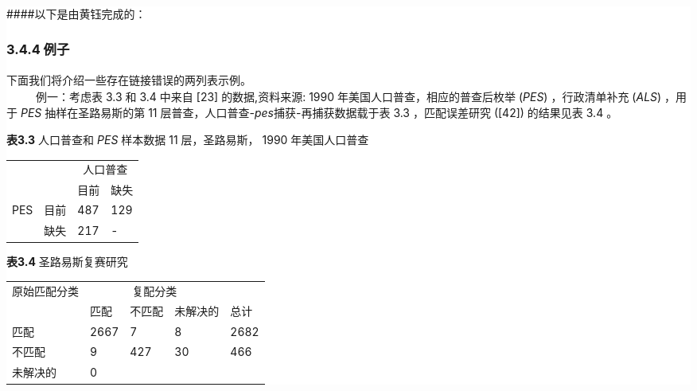 ####以下是由黄钰完成的：
### 3.4.4 例子
下面我们将介绍一些存在链接错误的两列表示例。\
$\quad\quad$ 例一：考虑表 $3.3$ 和 $3.4$ 中来自 $[23]$ 的数据,资料来源: $1990$ 年美国人口普查，相应的普查后枚举 $(PES)$ ，行政清单补充 $(ALS)$ ，用于 $PES$ 抽样在圣路易斯的第 $11$ 层普查，人口普查-$pes$捕获-再捕获数据载于表 $3.3$ ，匹配误差研究 $([42])$ 的结果见表 $3.4$ 。

**表3.3**
人口普查和 $PES$ 样本数据 $11$ 层，圣路易斯， $1990$ 年美国人口普查
<table>
<tr>
  <td colspan="2" align="center"></td>
  <td colspan="2" align="center">人口普查</td>
</tr>
<tr>
  <td colspan="2" align="center"></td>
  <td>目前</td>
  <td>缺失</td>
</tr>
<tr>
  <td>PES</td>
  <td>目前</td>
  <td>487</td>
  <td>129</td>
</tr>
<tr>
 <td></td>
 <td>缺失</td>
  <td>217</td>
  <td>-</td>
</tr>

</table>

**表3.4**
圣路易斯复赛研究
<table>
<tr>
  <td rowspan="2" align="center">原始匹配分类</td>
  <td colspan="3" align="center">复配分类</td>
  <td></td>
</tr>
<tr>
 <td>匹配</td>
  <td>不匹配</td>
  <td>未解决的</td>
  <td>总计</td>
</tr>
<tr>
  <td>匹配</td>
  <td>2667</td>
  <td>7</td>
  <td>8</td>
  <td>2682</td>
</tr>
<tr>
 <td>不匹配</td>
 <td>9</td>
  <td>427</td>
  <td>30</td>
  <td>466</td>
</tr>
<tr>
 <td>未解决的</td>
 <td>0</td>